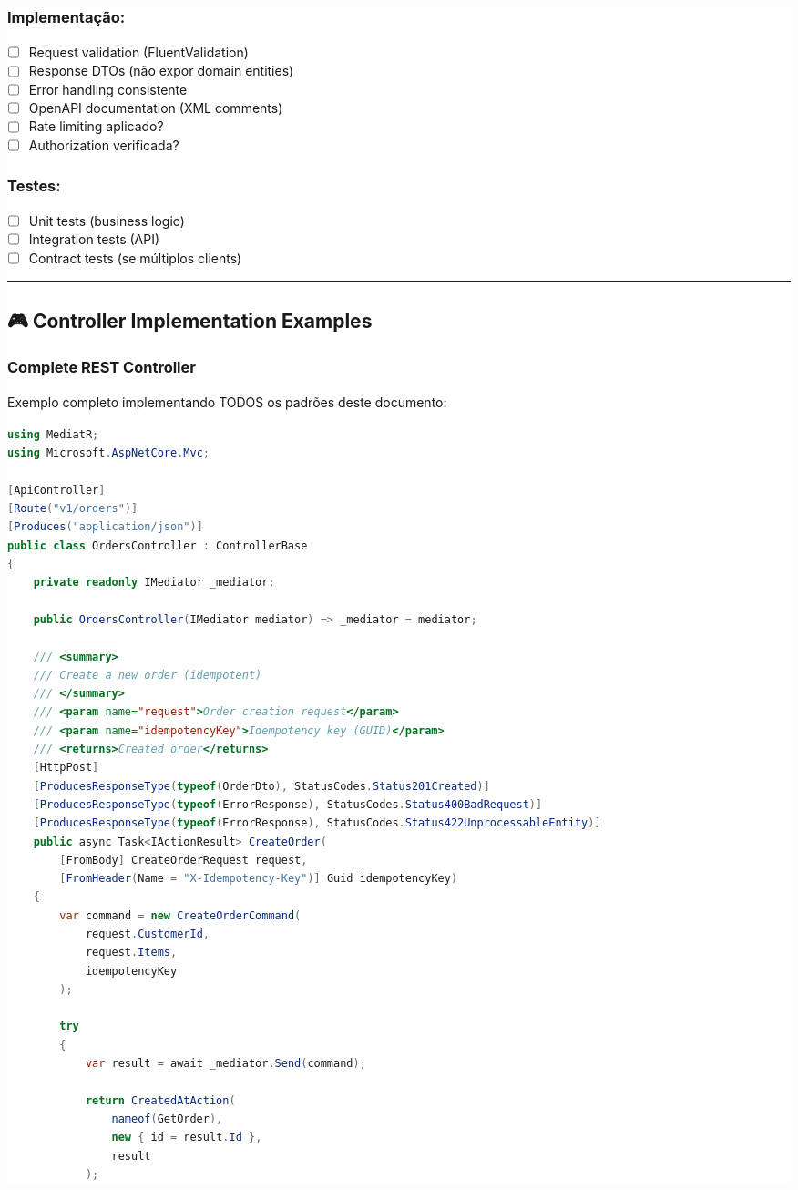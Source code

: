 ### Implementação:
- [ ] Request validation (FluentValidation)
- [ ] Response DTOs (não expor domain entities)
- [ ] Error handling consistente
- [ ] OpenAPI documentation (XML comments)
- [ ] Rate limiting aplicado?
- [ ] Authorization verificada?

### Testes:
- [ ] Unit tests (business logic)
- [ ] Integration tests (API)
- [ ] Contract tests (se múltiplos clients)

---

## 🎮 Controller Implementation Examples

### Complete REST Controller

Exemplo completo implementando TODOS os padrões deste documento:

```csharp
using MediatR;
using Microsoft.AspNetCore.Mvc;

[ApiController]
[Route("v1/orders")]
[Produces("application/json")]
public class OrdersController : ControllerBase
{
    private readonly IMediator _mediator;

    public OrdersController(IMediator mediator) => _mediator = mediator;

    /// <summary>
    /// Create a new order (idempotent)
    /// </summary>
    /// <param name="request">Order creation request</param>
    /// <param name="idempotencyKey">Idempotency key (GUID)</param>
    /// <returns>Created order</returns>
    [HttpPost]
    [ProducesResponseType(typeof(OrderDto), StatusCodes.Status201Created)]
    [ProducesResponseType(typeof(ErrorResponse), StatusCodes.Status400BadRequest)]
    [ProducesResponseType(typeof(ErrorResponse), StatusCodes.Status422UnprocessableEntity)]
    public async Task<IActionResult> CreateOrder(
        [FromBody] CreateOrderRequest request,
        [FromHeader(Name = "X-Idempotency-Key")] Guid idempotencyKey)
    {
        var command = new CreateOrderCommand(
            request.CustomerId,
            request.Items,
            idempotencyKey
        );

        try
        {
            var result = await _mediator.Send(command);

            return CreatedAtAction(
                nameof(GetOrder),
                new { id = result.Id },
                result
            );
```